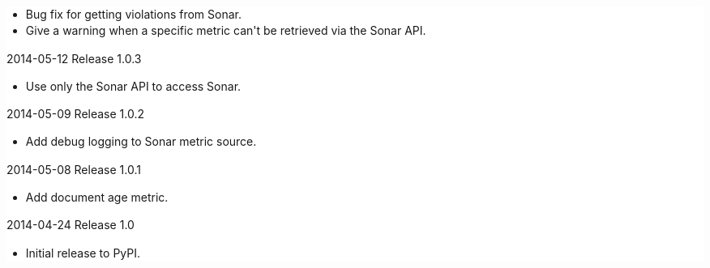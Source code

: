   * Bug fix for getting violations from Sonar.
  * Give a warning when a specific metric can't be retrieved via the Sonar API.


2014-05-12  Release 1.0.3

  * Use only the Sonar API to access Sonar.


2014-05-09  Release 1.0.2

  * Add debug logging to Sonar metric source.


2014-05-08  Release 1.0.1

  * Add document age metric.


2014-04-24  Release 1.0

  * Initial release to PyPI.
